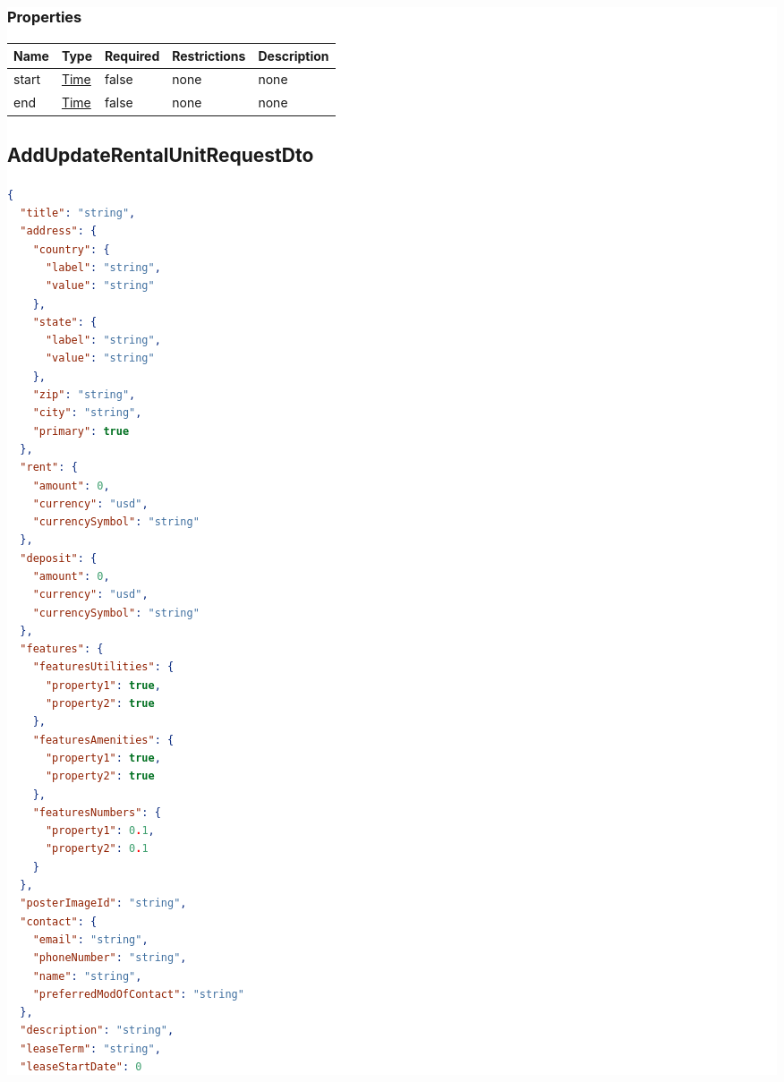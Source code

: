 ### Properties

|Name|Type|Required|Restrictions|Description|
|---|---|---|---|---|
|start|[Time](#schematime)|false|none|none|
|end|[Time](#schematime)|false|none|none|

<h2 id="tocS_AddUpdateRentalUnitRequestDto">AddUpdateRentalUnitRequestDto</h2>

<a id="schemaaddupdaterentalunitrequestdto"></a>
<a id="schema_AddUpdateRentalUnitRequestDto"></a>
<a id="tocSaddupdaterentalunitrequestdto"></a>
<a id="tocsaddupdaterentalunitrequestdto"></a>

```json
{
  "title": "string",
  "address": {
    "country": {
      "label": "string",
      "value": "string"
    },
    "state": {
      "label": "string",
      "value": "string"
    },
    "zip": "string",
    "city": "string",
    "primary": true
  },
  "rent": {
    "amount": 0,
    "currency": "usd",
    "currencySymbol": "string"
  },
  "deposit": {
    "amount": 0,
    "currency": "usd",
    "currencySymbol": "string"
  },
  "features": {
    "featuresUtilities": {
      "property1": true,
      "property2": true
    },
    "featuresAmenities": {
      "property1": true,
      "property2": true
    },
    "featuresNumbers": {
      "property1": 0.1,
      "property2": 0.1
    }
  },
  "posterImageId": "string",
  "contact": {
    "email": "string",
    "phoneNumber": "string",
    "name": "string",
    "preferredModOfContact": "string"
  },
  "description": "string",
  "leaseTerm": "string",
  "leaseStartDate": 0
```